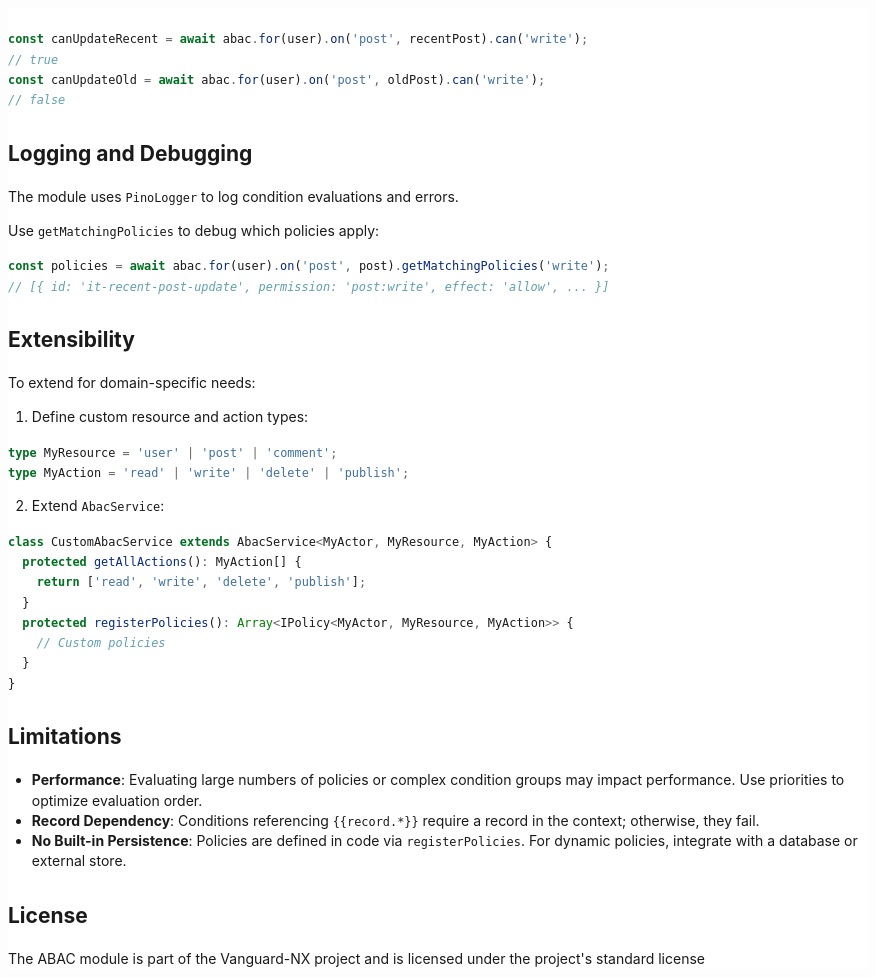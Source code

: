 ```typescript

const canUpdateRecent = await abac.for(user).on('post', recentPost).can('write');
// true
const canUpdateOld = await abac.for(user).on('post', oldPost).can('write');
// false
```

## Logging and Debugging

The module uses `PinoLogger` to log condition evaluations and errors.

Use `getMatchingPolicies` to debug which policies apply:

```typescript
const policies = await abac.for(user).on('post', post).getMatchingPolicies('write');
// [{ id: 'it-recent-post-update', permission: 'post:write', effect: 'allow', ... }]
```

## Extensibility

To extend for domain-specific needs:

1. Define custom resource and action types:
```typescript
type MyResource = 'user' | 'post' | 'comment';
type MyAction = 'read' | 'write' | 'delete' | 'publish';
```

2. Extend `AbacService`:
```typescript
class CustomAbacService extends AbacService<MyActor, MyResource, MyAction> {
  protected getAllActions(): MyAction[] {
    return ['read', 'write', 'delete', 'publish'];
  }
  protected registerPolicies(): Array<IPolicy<MyActor, MyResource, MyAction>> {
    // Custom policies
  }
}
```

## Limitations

- **Performance**: Evaluating large numbers of policies or complex condition groups may impact performance. Use priorities to optimize evaluation order.
- **Record Dependency**: Conditions referencing `{{record.*}}` require a record in the context; otherwise, they fail.
- **No Built-in Persistence**: Policies are defined in code via `registerPolicies`. For dynamic policies, integrate with a database or external store.



## License

The ABAC module is part of the Vanguard-NX project and is licensed under the project's standard license
